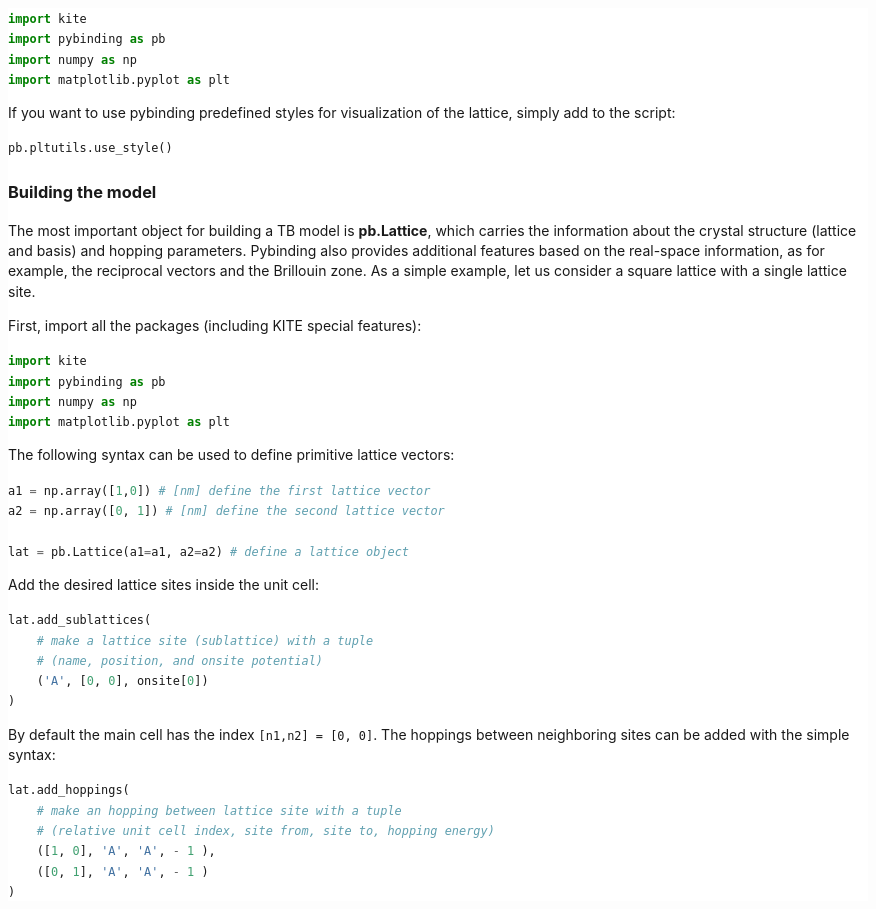 ```python
import kite 
import pybinding as pb
import numpy as np
import matplotlib.pyplot as plt
```

If you want to use pybinding predefined styles for visualization of the lattice, simply
add to the script:

 ```python
 pb.pltutils.use_style()
 ```



### Building the model

The most important object for building a TB model is **pb.Lattice**, which carries the information about the crystal structure (lattice and basis) and hopping parameters. Pybinding also provides additional features based on the real-space information, as for example, the reciprocal vectors and the Brillouin zone. As a simple example, let us consider a square lattice with a single lattice site.

First, import all the packages (including KITE special features):

```python
import kite 
import pybinding as pb
import numpy as np
import matplotlib.pyplot as plt
```

The following syntax can be used to define primitive lattice vectors:

```python
a1 = np.array([1,0]) # [nm] define the first lattice vector
a2 = np.array([0, 1]) # [nm] define the second lattice vector

lat = pb.Lattice(a1=a1, a2=a2) # define a lattice object
```

Add the desired lattice sites inside the unit cell:

```python
lat.add_sublattices(
    # make a lattice site (sublattice) with a tuple
    # (name, position, and onsite potential)
    ('A', [0, 0], onsite[0])
)
```

By default the main cell has the index ```[n1,n2] = [0, 0]```. The hoppings between neighboring sites can be added with the simple syntax:

```python
lat.add_hoppings(
    # make an hopping between lattice site with a tuple
    # (relative unit cell index, site from, site to, hopping energy)
    ([1, 0], 'A', 'A', - 1 ),
    ([0, 1], 'A', 'A', - 1 )
)
```
